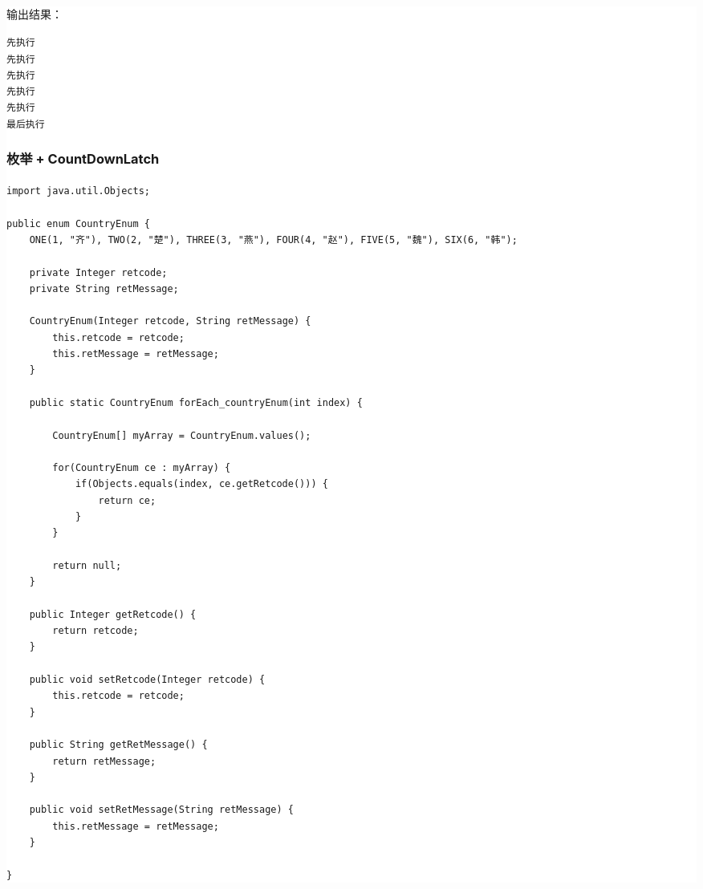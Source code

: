 输出结果：

```
先执行
先执行
先执行
先执行
先执行
最后执行
```

### 枚举 + CountDownLatch

```
import java.util.Objects;

public enum CountryEnum {
	ONE(1, "齐"), TWO(2, "楚"), THREE(3, "燕"), FOUR(4, "赵"), FIVE(5, "魏"), SIX(6, "韩");

	private Integer retcode;
	private String retMessage;

	CountryEnum(Integer retcode, String retMessage) {
		this.retcode = retcode;
		this.retMessage = retMessage;
	}

	public static CountryEnum forEach_countryEnum(int index) {
		
		CountryEnum[] myArray = CountryEnum.values();
		
		for(CountryEnum ce : myArray) {
			if(Objects.equals(index, ce.getRetcode())) {
				return ce;
			}
		}
		
		return null;
	}

	public Integer getRetcode() {
		return retcode;
	}

	public void setRetcode(Integer retcode) {
		this.retcode = retcode;
	}

	public String getRetMessage() {
		return retMessage;
	}

	public void setRetMessage(String retMessage) {
		this.retMessage = retMessage;
	}

}
```
